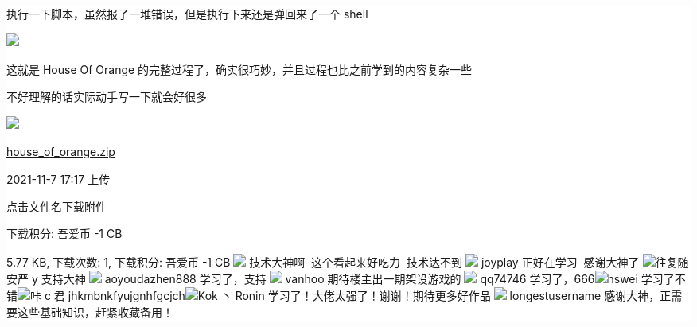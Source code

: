 执行一下脚本，虽然报了一堆错误，但是执行下来还是弹回来了一个 shell

![](https://static.hack1s.fun/images/2021/11/07/image-20211107165153724.png)

这就是 House Of Orange 的完整过程了，确实很巧妙，并且过程也比之前学到的内容复杂一些

不好理解的话实际动手写一下就会好很多

![](https://static.52pojie.cn/static/image/filetype/zip.gif)

[house_of_orange.zip](forum.php?mod=attachment&aid=MjM0NDY0MnwzMDc4MDYyYnwxNjM2NTQ4NTM4fDIxMzQzMXwxNTM5ODE1)

2021-11-7 17:17 上传

点击文件名下载附件

下载积分: 吾爱币 -1 CB  

5.77 KB, 下载次数: 1, 下载积分: 吾爱币 -1 CB ![](https://www.52pojie.cn/uc_server/images/noavatar_middle.gif) 技术大神啊  这个看起来好吃力  技术达不到 ![](https://www.52pojie.cn/uc_server/images/noavatar_middle.gif) joyplay 正好在学习  感谢大神了 ![](https://www.52pojie.cn/uc_server/images/noavatar_middle.gif)往复随安严 y 支持大神 ![](https://www.52pojie.cn/uc_server/images/noavatar_middle.gif) aoyoudazhen888 学习了，支持 ![](https://www.52pojie.cn/uc_server/images/noavatar_middle.gif) vanhoo 期待楼主出一期架设游戏的 ![](https://www.52pojie.cn/uc_server/images/noavatar_middle.gif) qq74746 学习了，666![](https://www.52pojie.cn/uc_server/images/noavatar_middle.gif)hswei 学习了不错![](https://www.52pojie.cn/uc_server/images/noavatar_middle.gif)咔 c 君 jhkmbnkfyujgnhfgcjch![](https://avatar.52pojie.cn/data/avatar/000/34/71/43_avatar_middle.jpg)Kok 丶 Ronin 学习了！大佬太强了！谢谢！期待更多好作品 ![](https://www.52pojie.cn/uc_server/images/noavatar_middle.gif) longestusername 感谢大神，正需要这些基础知识，赶紧收藏备用！